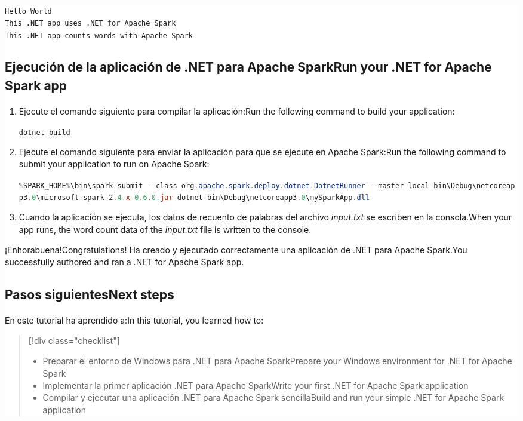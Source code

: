 ```text
Hello World
This .NET app uses .NET for Apache Spark
This .NET app counts words with Apache Spark
```

## <a name="run-your-net-for-apache-spark-app"></a><span data-ttu-id="8aa9d-186">Ejecución de la aplicación de .NET para Apache Spark</span><span class="sxs-lookup"><span data-stu-id="8aa9d-186">Run your .NET for Apache Spark app</span></span>

1. <span data-ttu-id="8aa9d-187">Ejecute el comando siguiente para compilar la aplicación:</span><span class="sxs-lookup"><span data-stu-id="8aa9d-187">Run the following command to build your application:</span></span>

   ```dotnetcli
   dotnet build
   ```

2. <span data-ttu-id="8aa9d-188">Ejecute el comando siguiente para enviar la aplicación para que se ejecute en Apache Spark:</span><span class="sxs-lookup"><span data-stu-id="8aa9d-188">Run the following command to submit your application to run on Apache Spark:</span></span>

   ```powershell
   %SPARK_HOME%\bin\spark-submit --class org.apache.spark.deploy.dotnet.DotnetRunner --master local bin\Debug\netcoreapp3.0\microsoft-spark-2.4.x-0.6.0.jar dotnet bin\Debug\netcoreapp3.0\mySparkApp.dll
   ```

3. <span data-ttu-id="8aa9d-189">Cuando la aplicación se ejecuta, los datos de recuento de palabras del archivo *input.txt* se escriben en la consola.</span><span class="sxs-lookup"><span data-stu-id="8aa9d-189">When your app runs, the word count data of the *input.txt* file is written to the console.</span></span>

<span data-ttu-id="8aa9d-190">¡Enhorabuena!</span><span class="sxs-lookup"><span data-stu-id="8aa9d-190">Congratulations!</span></span> <span data-ttu-id="8aa9d-191">Ha creado y ejecutado correctamente una aplicación de .NET para Apache Spark.</span><span class="sxs-lookup"><span data-stu-id="8aa9d-191">You successfully authored and ran a .NET for Apache Spark app.</span></span>

## <a name="next-steps"></a><span data-ttu-id="8aa9d-192">Pasos siguientes</span><span class="sxs-lookup"><span data-stu-id="8aa9d-192">Next steps</span></span>

<span data-ttu-id="8aa9d-193">En este tutorial ha aprendido a:</span><span class="sxs-lookup"><span data-stu-id="8aa9d-193">In this tutorial, you learned how to:</span></span>
> [!div class="checklist"]
>
> * <span data-ttu-id="8aa9d-194">Preparar el entorno de Windows para .NET para Apache Spark</span><span class="sxs-lookup"><span data-stu-id="8aa9d-194">Prepare your Windows environment for .NET for Apache Spark</span></span>
> * <span data-ttu-id="8aa9d-195">Implementar la primer aplicación .NET para Apache Spark</span><span class="sxs-lookup"><span data-stu-id="8aa9d-195">Write your first .NET for Apache Spark application</span></span>
> * <span data-ttu-id="8aa9d-196">Compilar y ejecutar una aplicación .NET para Apache Spark sencilla</span><span class="sxs-lookup"><span data-stu-id="8aa9d-196">Build and run your simple .NET for Apache Spark application</span></span>
